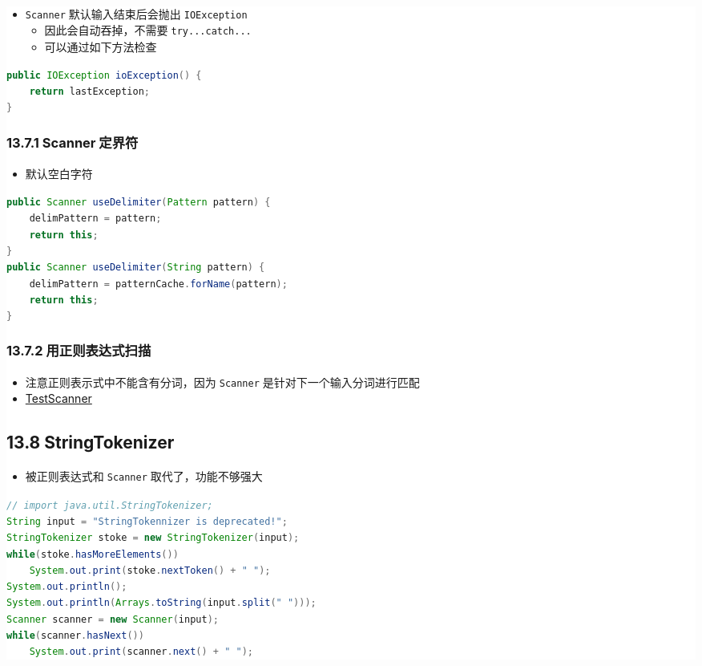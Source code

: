 + `Scanner` 默认输入结束后会抛出 `IOException`
    + 因此会自动吞掉，不需要 `try...catch...`
    + 可以通过如下方法检查

```java
public IOException ioException() {
    return lastException;
}
```



### 13.7.1 Scanner 定界符

+ 默认空白字符

```java
public Scanner useDelimiter(Pattern pattern) {
    delimPattern = pattern;
    return this;
}
public Scanner useDelimiter(String pattern) {
    delimPattern = patternCache.forName(pattern);
    return this;
}
```



### 13.7.2 用正则表达式扫描

+ 注意正则表示式中不能含有分词，因为 `Scanner` 是针对下一个输入分词进行匹配
+ [TestScanner](TestScanner.java)



## 13.8 StringTokenizer

+ 被正则表达式和 `Scanner` 取代了，功能不够强大

```java
// import java.util.StringTokenizer;
String input = "StringTokennizer is deprecated!";
StringTokenizer stoke = new StringTokenizer(input);
while(stoke.hasMoreElements())
    System.out.print(stoke.nextToken() + " ");
System.out.println();
System.out.println(Arrays.toString(input.split(" ")));
Scanner scanner = new Scanner(input);
while(scanner.hasNext())
    System.out.print(scanner.next() + " ");
```

